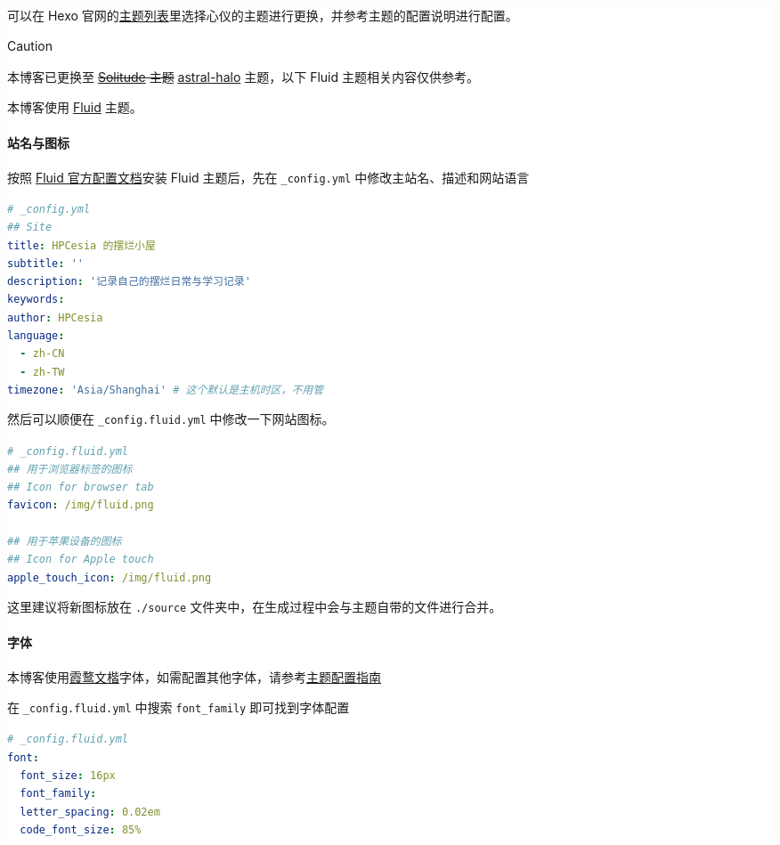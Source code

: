 可以在 Hexo 官网的[主题列表](https://hexo.io/themes/)里选择心仪的主题进行更换，并参考主题的配置说明进行配置。

> [!CAUTION]
> 本博客已更换至 ~~[Solitude](https://solitude.js.org/zh/) 主题~~ [astral-halo](https://github.com/HPCesia/astral-halo) 主题，以下 Fluid 主题相关内容仅供参考。

本博客使用 [Fluid](https://hexo.fluid-dev.com/) 主题。

#### 站名与图标

按照 [Fluid 官方配置文档](https://hexo.fluid-dev.com/docs/start/)安装 Fluid 主题后，先在 `_config.yml` 中修改主站名、描述和网站语言

```yaml
# _config.yml
## Site
title: HPCesia 的摆烂小屋
subtitle: ''
description: '记录自己的摆烂日常与学习记录'
keywords:
author: HPCesia
language:
  - zh-CN
  - zh-TW
timezone: 'Asia/Shanghai' # 这个默认是主机时区，不用管
```

然后可以顺便在 `_config.fluid.yml` 中修改一下网站图标。

```yaml
# _config.fluid.yml
## 用于浏览器标签的图标
## Icon for browser tab
favicon: /img/fluid.png

## 用于苹果设备的图标
## Icon for Apple touch
apple_touch_icon: /img/fluid.png
```

这里建议将新图标放在 `./source` 文件夹中，在生成过程中会与主题自带的文件进行合并。

#### 字体

本博客使用[霞鹜文楷](https://github.com/lxgw/LxgwWenKai)字体，如需配置其他字体，请参考[主题配置指南](https://hexo.fluid-dev.com/docs/guide/#%E5%85%A8%E5%B1%80%E5%AD%97%E4%BD%93)

在 `_config.fluid.yml` 中搜索 `font_family` 即可找到字体配置

```yaml
# _config.fluid.yml
font:
  font_size: 16px
  font_family:
  letter_spacing: 0.02em
  code_font_size: 85%
```
